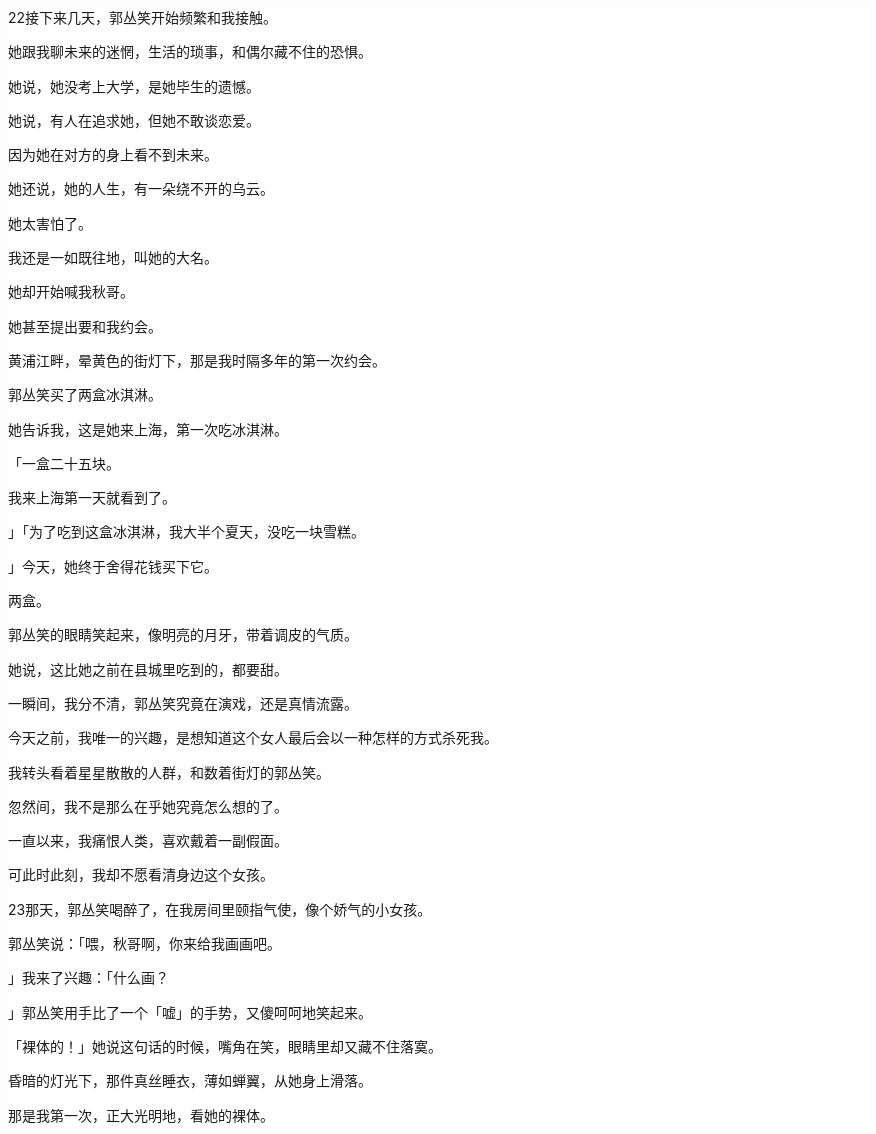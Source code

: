 22接下来几天，郭丛笑开始频繁和我接触。

她跟我聊未来的迷惘，生活的琐事，和偶尔藏不住的恐惧。

她说，她没考上大学，是她毕生的遗憾。

她说，有人在追求她，但她不敢谈恋爱。

因为她在对方的身上看不到未来。

她还说，她的人生，有一朵绕不开的乌云。

她太害怕了。

我还是一如既往地，叫她的大名。

她却开始喊我秋哥。

她甚至提出要和我约会。

黄浦江畔，晕黄色的街灯下，那是我时隔多年的第一次约会。

郭丛笑买了两盒冰淇淋。

她告诉我，这是她来上海，第一次吃冰淇淋。

「一盒二十五块。

我来上海第一天就看到了。

」「为了吃到这盒冰淇淋，我大半个夏天，没吃一块雪糕。

」今天，她终于舍得花钱买下它。

两盒。

郭丛笑的眼睛笑起来，像明亮的月牙，带着调皮的气质。

她说，这比她之前在县城里吃到的，都要甜。

一瞬间，我分不清，郭丛笑究竟在演戏，还是真情流露。

今天之前，我唯一的兴趣，是想知道这个女人最后会以一种怎样的方式杀死我。

我转头看着星星散散的人群，和数着街灯的郭丛笑。

忽然间，我不是那么在乎她究竟怎么想的了。

一直以来，我痛恨人类，喜欢戴着一副假面。

可此时此刻，我却不愿看清身边这个女孩。

23那天，郭丛笑喝醉了，在我房间里颐指气使，像个娇气的小女孩。

郭丛笑说：「喂，秋哥啊，你来给我画画吧。

」我来了兴趣：「什么画？

」郭丛笑用手比了一个「嘘」的手势，又傻呵呵地笑起来。

「裸体的！」她说这句话的时候，嘴角在笑，眼睛里却又藏不住落寞。

昏暗的灯光下，那件真丝睡衣，薄如蝉翼，从她身上滑落。

那是我第一次，正大光明地，看她的裸体。
